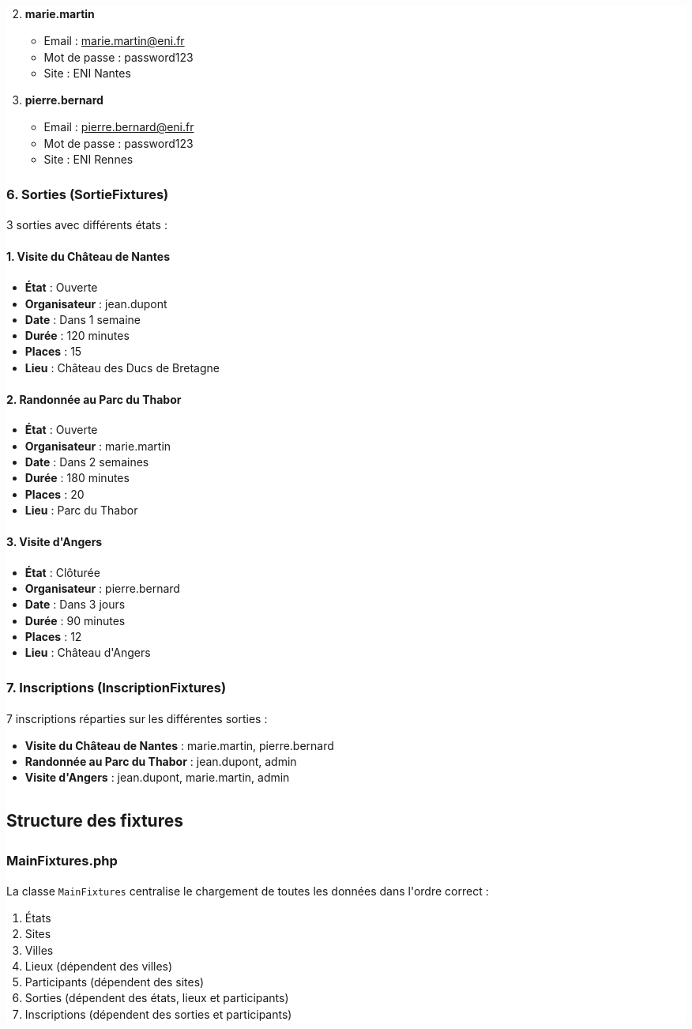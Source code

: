 2. **marie.martin**
   - Email : marie.martin@eni.fr
   - Mot de passe : password123
   - Site : ENI Nantes

3. **pierre.bernard**
   - Email : pierre.bernard@eni.fr
   - Mot de passe : password123
   - Site : ENI Rennes

### 6. Sorties (SortieFixtures)

3 sorties avec différents états :

#### 1. Visite du Château de Nantes
- **État** : Ouverte
- **Organisateur** : jean.dupont
- **Date** : Dans 1 semaine
- **Durée** : 120 minutes
- **Places** : 15
- **Lieu** : Château des Ducs de Bretagne

#### 2. Randonnée au Parc du Thabor
- **État** : Ouverte
- **Organisateur** : marie.martin
- **Date** : Dans 2 semaines
- **Durée** : 180 minutes
- **Places** : 20
- **Lieu** : Parc du Thabor

#### 3. Visite d'Angers
- **État** : Clôturée
- **Organisateur** : pierre.bernard
- **Date** : Dans 3 jours
- **Durée** : 90 minutes
- **Places** : 12
- **Lieu** : Château d'Angers

### 7. Inscriptions (InscriptionFixtures)

7 inscriptions réparties sur les différentes sorties :

- **Visite du Château de Nantes** : marie.martin, pierre.bernard
- **Randonnée au Parc du Thabor** : jean.dupont, admin
- **Visite d'Angers** : jean.dupont, marie.martin, admin

## Structure des fixtures

### MainFixtures.php

La classe `MainFixtures` centralise le chargement de toutes les données dans l'ordre correct :

1. États
2. Sites
3. Villes
4. Lieux (dépendent des villes)
5. Participants (dépendent des sites)
6. Sorties (dépendent des états, lieux et participants)
7. Inscriptions (dépendent des sorties et participants)
